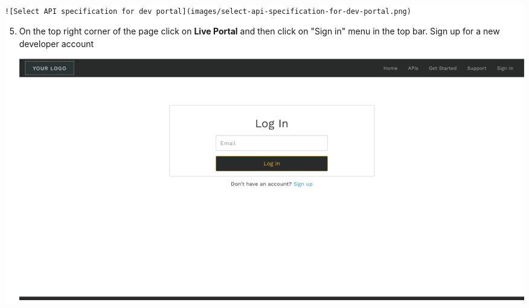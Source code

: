     ![Select API specification for dev portal](images/select-api-specification-for-dev-portal.png)

5. On the top right corner of the page click on **Live Portal** and then click on "Sign in" menu in the top bar. Sign up for a new developer account

    ![Sign up for developer account](images/sign-up-for-developer-account.png)
